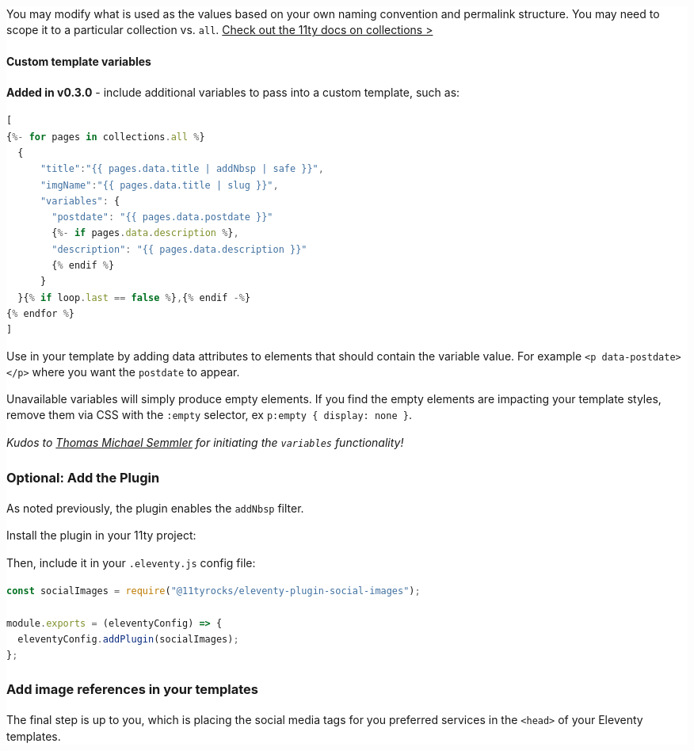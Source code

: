 You may modify what is used as the values based on your own naming convention and permalink structure. You may need to scope it to a particular collection vs. `all`. [Check out the 11ty docs on collections >](https://www.11ty.dev/docs/collections/)

#### Custom template variables

**Added in v0.3.0** - include additional variables to pass into a custom template, such as:

```js
[
{%- for pages in collections.all %}
  {
      "title":"{{ pages.data.title | addNbsp | safe }}",
      "imgName":"{{ pages.data.title | slug }}",
      "variables": {
        "postdate": "{{ pages.data.postdate }}"
        {%- if pages.data.description %},
        "description": "{{ pages.data.description }}"
        {% endif %}
      }
  }{% if loop.last == false %},{% endif -%}
{% endfor %}
]
```

Use in your template by adding data attributes to elements that should contain the variable value. For example `<p data-postdate></p>` where you want the `postdate` to appear.

Unavailable variables will simply produce empty elements. If you find the empty elements are impacting your template styles, remove them via CSS with the `:empty` selector, ex `p:empty { display: none }`.

_Kudos to [Thomas Michael Semmler](https://helloyes.dev/) for initiating the `variables` functionality!_

### Optional: Add the Plugin

As noted previously, the plugin enables the `addNbsp` filter.

Install the plugin in your 11ty project:

Then, include it in your `.eleventy.js` config file:

```js
const socialImages = require("@11tyrocks/eleventy-plugin-social-images");

module.exports = (eleventyConfig) => {
  eleventyConfig.addPlugin(socialImages);
};
```

### Add image references in your templates

The final step is up to you, which is placing the social media tags for you preferred services in the `<head>` of your Eleventy templates.
